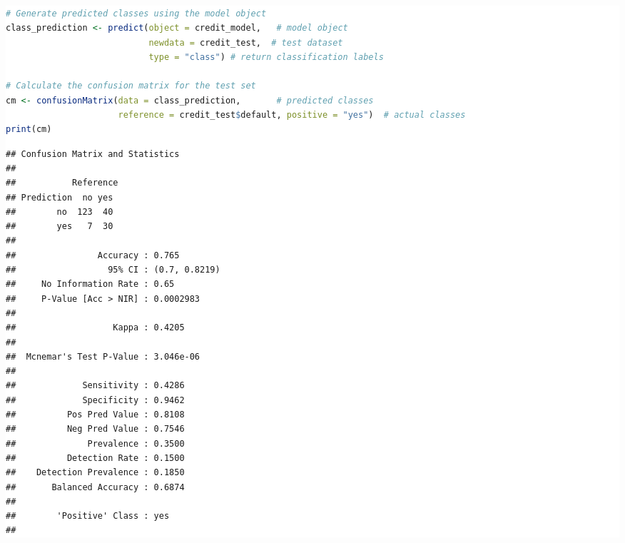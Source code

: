 ``` r
# Generate predicted classes using the model object
class_prediction <- predict(object = credit_model,   # model object 
                            newdata = credit_test,  # test dataset
                            type = "class") # return classification labels
                            
# Calculate the confusion matrix for the test set
cm <- confusionMatrix(data = class_prediction,       # predicted classes
                      reference = credit_test$default, positive = "yes")  # actual classes
print(cm)
```

    ## Confusion Matrix and Statistics
    ## 
    ##           Reference
    ## Prediction  no yes
    ##        no  123  40
    ##        yes   7  30
    ##                                        
    ##                Accuracy : 0.765        
    ##                  95% CI : (0.7, 0.8219)
    ##     No Information Rate : 0.65         
    ##     P-Value [Acc > NIR] : 0.0002983    
    ##                                        
    ##                   Kappa : 0.4205       
    ##                                        
    ##  Mcnemar's Test P-Value : 3.046e-06    
    ##                                        
    ##             Sensitivity : 0.4286       
    ##             Specificity : 0.9462       
    ##          Pos Pred Value : 0.8108       
    ##          Neg Pred Value : 0.7546       
    ##              Prevalence : 0.3500       
    ##          Detection Rate : 0.1500       
    ##    Detection Prevalence : 0.1850       
    ##       Balanced Accuracy : 0.6874       
    ##                                        
    ##        'Positive' Class : yes          
    ## 
